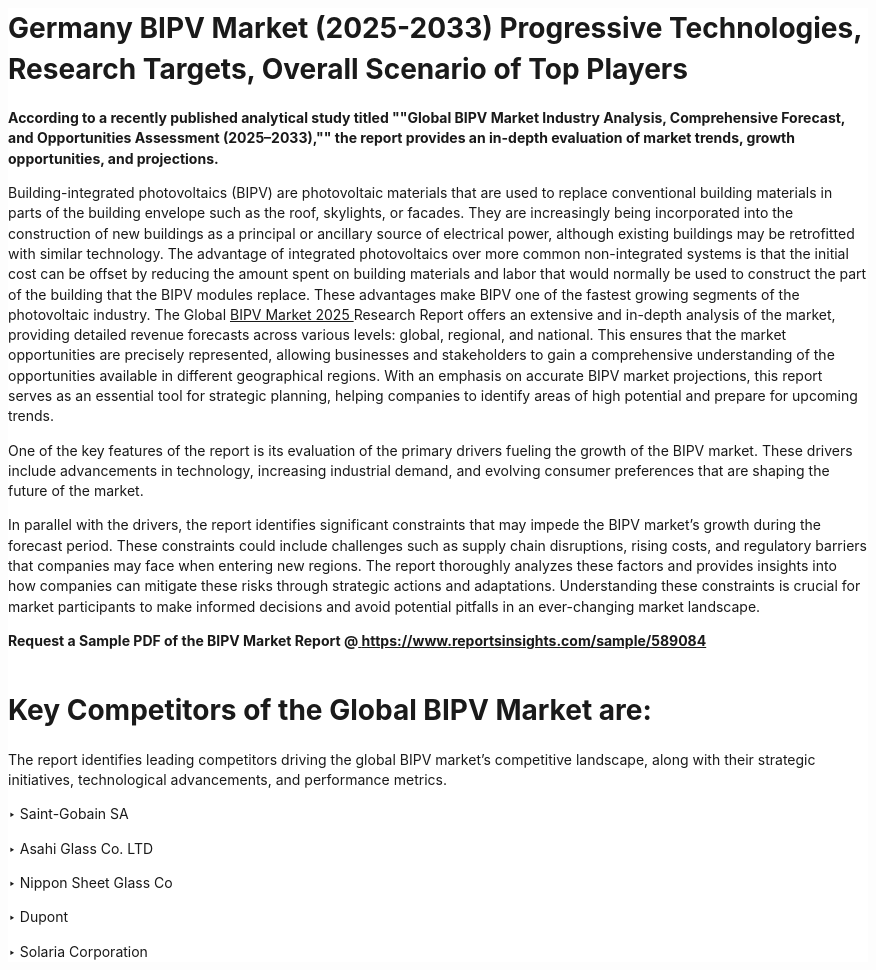 # Germany BIPV Market (2025-2033) Progressive Technologies, Research Targets, Overall Scenario of Top Players

<strong>According to a recently published analytical study titled ""Global BIPV Market Industry Analysis, Comprehensive Forecast, and Opportunities Assessment (2025–2033),"" the report provides an in-depth evaluation of market trends, growth opportunities, and projections.</strong>

Building-integrated photovoltaics (BIPV) are photovoltaic materials that are used to replace conventional building materials in parts of the building envelope such as the roof, skylights, or facades. They are increasingly being incorporated into the construction of new buildings as a principal or ancillary source of electrical power, although existing buildings may be retrofitted with similar technology. The advantage of integrated photovoltaics over more common non-integrated systems is that the initial cost can be offset by reducing the amount spent on building materials and labor that would normally be used to construct the part of the building that the BIPV modules replace. These advantages make BIPV one of the fastest growing segments of the photovoltaic industry. The Global <a href=https://www.reportsinsights.com/sample/589084>BIPV Market 2025 </a> Research Report offers an extensive and in-depth analysis of the market, providing detailed revenue forecasts across various levels: global, regional, and national. This ensures that the market opportunities are precisely represented, allowing businesses and stakeholders to gain a comprehensive understanding of the opportunities available in different geographical regions. With an emphasis on accurate BIPV market projections, this report serves as an essential tool for strategic planning, helping companies to identify areas of high potential and prepare for upcoming trends.

One of the key features of the report is its evaluation of the primary drivers fueling the growth of the BIPV market. These drivers include advancements in technology, increasing industrial demand, and evolving consumer preferences that are shaping the future of the market. 

In parallel with the drivers, the report identifies significant constraints that may impede the BIPV market’s growth during the forecast period. These constraints could include challenges such as supply chain disruptions, rising costs, and regulatory barriers that companies may face when entering new regions. The report thoroughly analyzes these factors and provides insights into how companies can mitigate these risks through strategic actions and adaptations. Understanding these constraints is crucial for market participants to make informed decisions and avoid potential pitfalls in an ever-changing market landscape.

<strong>Request a Sample PDF of the BIPV Market Report </strong><strong>@<a href=https://www.reportsinsights.com/sample/589084> https://www.reportsinsights.com/sample/589084</a></strong></font>

# <strong>Key Competitors of the Global BIPV Market are:</strong>

The report identifies leading competitors driving the global BIPV market’s competitive landscape, along with their strategic initiatives, technological advancements, and performance metrics.

‣ Saint-Gobain SA

‣ Asahi Glass Co. LTD

‣ Nippon Sheet Glass Co

‣ Dupont

‣ Solaria Corporation
